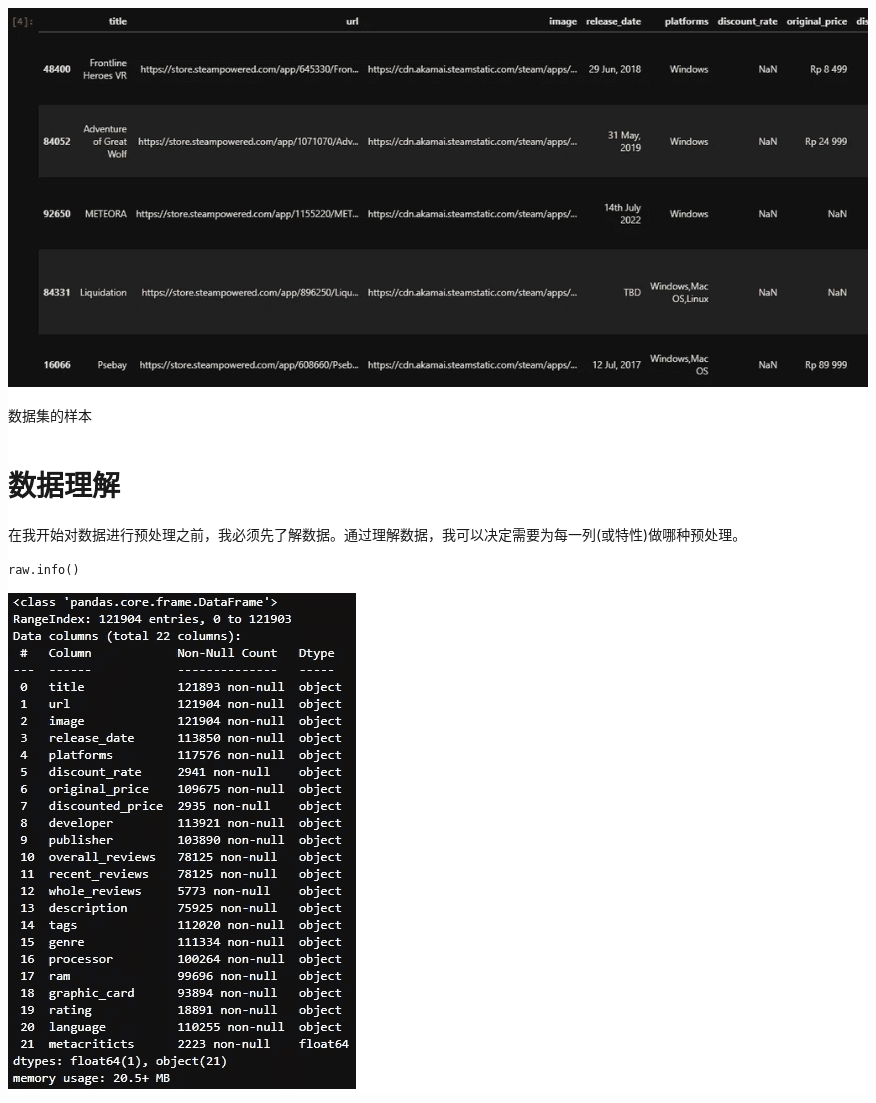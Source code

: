 ![](img/b7b9719db859d8df8bd971e38bf157d3.png)

数据集的样本

# 数据理解

在我开始对数据进行预处理之前，我必须先了解数据。通过理解数据，我可以决定需要为每一列(或特性)做哪种预处理。

```
raw.info()
```

![](img/f101a067c7bd64600c7497af484c5f21.png)
